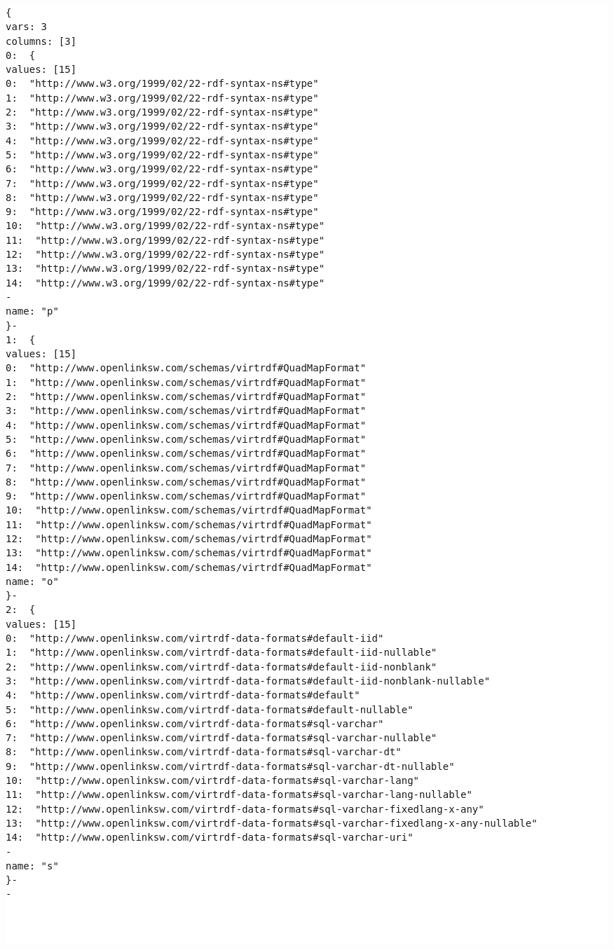 <pre>
{
vars: 3
columns: [3]
0:  {
values: [15]
0:  "http://www.w3.org/1999/02/22-rdf-syntax-ns#type"
1:  "http://www.w3.org/1999/02/22-rdf-syntax-ns#type"
2:  "http://www.w3.org/1999/02/22-rdf-syntax-ns#type"
3:  "http://www.w3.org/1999/02/22-rdf-syntax-ns#type"
4:  "http://www.w3.org/1999/02/22-rdf-syntax-ns#type"
5:  "http://www.w3.org/1999/02/22-rdf-syntax-ns#type"
6:  "http://www.w3.org/1999/02/22-rdf-syntax-ns#type"
7:  "http://www.w3.org/1999/02/22-rdf-syntax-ns#type"
8:  "http://www.w3.org/1999/02/22-rdf-syntax-ns#type"
9:  "http://www.w3.org/1999/02/22-rdf-syntax-ns#type"
10:  "http://www.w3.org/1999/02/22-rdf-syntax-ns#type"
11:  "http://www.w3.org/1999/02/22-rdf-syntax-ns#type"
12:  "http://www.w3.org/1999/02/22-rdf-syntax-ns#type"
13:  "http://www.w3.org/1999/02/22-rdf-syntax-ns#type"
14:  "http://www.w3.org/1999/02/22-rdf-syntax-ns#type"
-
name: "p"
}-
1:  {
values: [15]
0:  "http://www.openlinksw.com/schemas/virtrdf#QuadMapFormat"
1:  "http://www.openlinksw.com/schemas/virtrdf#QuadMapFormat"
2:  "http://www.openlinksw.com/schemas/virtrdf#QuadMapFormat"
3:  "http://www.openlinksw.com/schemas/virtrdf#QuadMapFormat"
4:  "http://www.openlinksw.com/schemas/virtrdf#QuadMapFormat"
5:  "http://www.openlinksw.com/schemas/virtrdf#QuadMapFormat"
6:  "http://www.openlinksw.com/schemas/virtrdf#QuadMapFormat"
7:  "http://www.openlinksw.com/schemas/virtrdf#QuadMapFormat"
8:  "http://www.openlinksw.com/schemas/virtrdf#QuadMapFormat"
9:  "http://www.openlinksw.com/schemas/virtrdf#QuadMapFormat"
10:  "http://www.openlinksw.com/schemas/virtrdf#QuadMapFormat"
11:  "http://www.openlinksw.com/schemas/virtrdf#QuadMapFormat"
12:  "http://www.openlinksw.com/schemas/virtrdf#QuadMapFormat"
13:  "http://www.openlinksw.com/schemas/virtrdf#QuadMapFormat"
14:  "http://www.openlinksw.com/schemas/virtrdf#QuadMapFormat"
name: "o"
}-
2:  {
values: [15]
0:  "http://www.openlinksw.com/virtrdf-data-formats#default-iid"
1:  "http://www.openlinksw.com/virtrdf-data-formats#default-iid-nullable"
2:  "http://www.openlinksw.com/virtrdf-data-formats#default-iid-nonblank"
3:  "http://www.openlinksw.com/virtrdf-data-formats#default-iid-nonblank-nullable"
4:  "http://www.openlinksw.com/virtrdf-data-formats#default"
5:  "http://www.openlinksw.com/virtrdf-data-formats#default-nullable"
6:  "http://www.openlinksw.com/virtrdf-data-formats#sql-varchar"
7:  "http://www.openlinksw.com/virtrdf-data-formats#sql-varchar-nullable"
8:  "http://www.openlinksw.com/virtrdf-data-formats#sql-varchar-dt"
9:  "http://www.openlinksw.com/virtrdf-data-formats#sql-varchar-dt-nullable"
10:  "http://www.openlinksw.com/virtrdf-data-formats#sql-varchar-lang"
11:  "http://www.openlinksw.com/virtrdf-data-formats#sql-varchar-lang-nullable"
12:  "http://www.openlinksw.com/virtrdf-data-formats#sql-varchar-fixedlang-x-any"
13:  "http://www.openlinksw.com/virtrdf-data-formats#sql-varchar-fixedlang-x-any-nullable"
14:  "http://www.openlinksw.com/virtrdf-data-formats#sql-varchar-uri"
-
name: "s"
}-
-